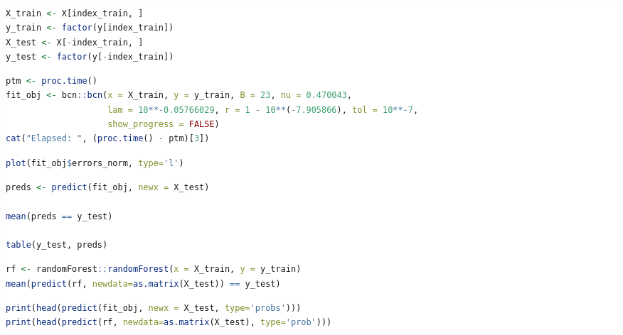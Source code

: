 ```R
X_train <- X[index_train, ]
y_train <- factor(y[index_train])
X_test <- X[-index_train, ]
y_test <- factor(y[-index_train])
```

```R
ptm <- proc.time()
fit_obj <- bcn::bcn(x = X_train, y = y_train, B = 23, nu = 0.470043,
                    lam = 10**-0.05766029, r = 1 - 10**(-7.905866), tol = 10**-7, 
                    show_progress = FALSE)
cat("Elapsed: ", (proc.time() - ptm)[3])
```

```R
plot(fit_obj$errors_norm, type='l')
```


```R
preds <- predict(fit_obj, newx = X_test)

mean(preds == y_test)

table(y_test, preds)
```

```R
rf <- randomForest::randomForest(x = X_train, y = y_train)
mean(predict(rf, newdata=as.matrix(X_test)) == y_test)
```

```R
print(head(predict(fit_obj, newx = X_test, type='probs')))
print(head(predict(rf, newdata=as.matrix(X_test), type='prob')))
```
